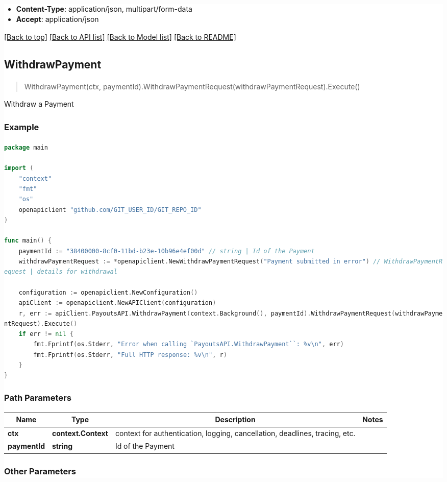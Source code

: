 - **Content-Type**: application/json, multipart/form-data
- **Accept**: application/json

[[Back to top]](#) [[Back to API list]](../README.md#documentation-for-api-endpoints)
[[Back to Model list]](../README.md#documentation-for-models)
[[Back to README]](../README.md)


## WithdrawPayment

> WithdrawPayment(ctx, paymentId).WithdrawPaymentRequest(withdrawPaymentRequest).Execute()

Withdraw a Payment



### Example

```go
package main

import (
    "context"
    "fmt"
    "os"
    openapiclient "github.com/GIT_USER_ID/GIT_REPO_ID"
)

func main() {
    paymentId := "38400000-8cf0-11bd-b23e-10b96e4ef00d" // string | Id of the Payment
    withdrawPaymentRequest := *openapiclient.NewWithdrawPaymentRequest("Payment submitted in error") // WithdrawPaymentRequest | details for withdrawal

    configuration := openapiclient.NewConfiguration()
    apiClient := openapiclient.NewAPIClient(configuration)
    r, err := apiClient.PayoutsAPI.WithdrawPayment(context.Background(), paymentId).WithdrawPaymentRequest(withdrawPaymentRequest).Execute()
    if err != nil {
        fmt.Fprintf(os.Stderr, "Error when calling `PayoutsAPI.WithdrawPayment``: %v\n", err)
        fmt.Fprintf(os.Stderr, "Full HTTP response: %v\n", r)
    }
}
```

### Path Parameters


Name | Type | Description  | Notes
------------- | ------------- | ------------- | -------------
**ctx** | **context.Context** | context for authentication, logging, cancellation, deadlines, tracing, etc.
**paymentId** | **string** | Id of the Payment | 

### Other Parameters
